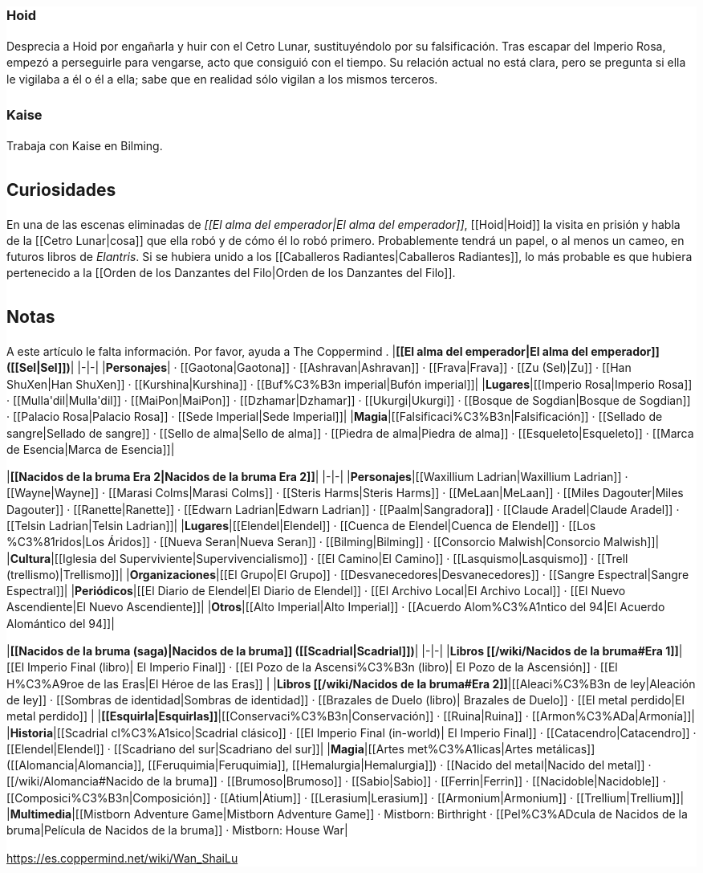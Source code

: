 ### Hoid
Desprecia a Hoid por engañarla y huir con el Cetro Lunar, sustituyéndolo por su falsificación. Tras escapar del Imperio Rosa, empezó a perseguirle para vengarse, acto que consiguió con el tiempo. Su relación actual no está clara, pero se pregunta si ella le vigilaba a él o él a ella; sabe que en realidad sólo vigilan a los mismos terceros.

### Kaise
Trabaja con Kaise en Bilming.

## Curiosidades
En una de las escenas eliminadas de *[[El alma del emperador\|El alma del emperador]]*, [[Hoid\|Hoid]] la visita en prisión y habla de la [[Cetro Lunar\|cosa]] que ella robó y de cómo él lo robó primero.
Probablemente tendrá un papel, o al menos un cameo, en futuros libros de *Elantris*.
Si se hubiera unido a los [[Caballeros Radiantes\|Caballeros Radiantes]], lo más probable es que hubiera pertenecido a la [[Orden de los Danzantes del Filo\|Orden de los Danzantes del Filo]].
## Notas

A este artículo le falta información. Por favor, ayuda a The Coppermind .
|**[[El alma del emperador\|El alma del emperador]] ([[Sel\|Sel]])**|
|-|-|
|**Personajes**| · [[Gaotona\|Gaotona]] · [[Ashravan\|Ashravan]] · [[Frava\|Frava]] · [[Zu (Sel)\|Zu]] · [[Han ShuXen\|Han ShuXen]] · [[Kurshina\|Kurshina]] · [[Buf%C3%B3n imperial\|Bufón imperial]]|
|**Lugares**|[[Imperio Rosa\|Imperio Rosa]] · [[Mulla'dil\|Mulla'dil]] · [[MaiPon\|MaiPon]] · [[Dzhamar\|Dzhamar]] · [[Ukurgi\|Ukurgi]] · [[Bosque de Sogdian\|Bosque de Sogdian]] · [[Palacio Rosa\|Palacio Rosa]] · [[Sede Imperial\|Sede Imperial]]|
|**Magia**|[[Falsificaci%C3%B3n\|Falsificación]] · [[Sellado de sangre\|Sellado de sangre]] · [[Sello de alma\|Sello de alma]] · [[Piedra de alma\|Piedra de alma]] · [[Esqueleto\|Esqueleto]] · [[Marca de Esencia\|Marca de Esencia]]|

|**[[Nacidos de la bruma Era 2\|Nacidos de la bruma Era 2]]**|
|-|-|
|**Personajes**|[[Waxillium Ladrian\|Waxillium Ladrian]] · [[Wayne\|Wayne]] · [[Marasi Colms\|Marasi Colms]] · [[Steris Harms\|Steris Harms]] · [[MeLaan\|MeLaan]] · [[Miles Dagouter\|Miles Dagouter]] · [[Ranette\|Ranette]] · [[Edwarn Ladrian\|Edwarn Ladrian]] · [[Paalm\|Sangradora]] · [[Claude Aradel\|Claude Aradel]] · [[Telsin Ladrian\|Telsin Ladrian]]|
|**Lugares**|[[Elendel\|Elendel]] · [[Cuenca de Elendel\|Cuenca de Elendel]] · [[Los %C3%81ridos\|Los Áridos]] · [[Nueva Seran\|Nueva Seran]] · [[Bilming\|Bilming]] · [[Consorcio Malwish\|Consorcio Malwish]]|
|**Cultura**|[[Iglesia del Superviviente\|Supervivencialismo]] · [[El Camino\|El Camino]] · [[Lasquismo\|Lasquismo]] · [[Trell (trellismo)\|Trellismo]]|
|**Organizaciones**|[[El Grupo\|El Grupo]] · [[Desvanecedores\|Desvanecedores]] · [[Sangre Espectral\|Sangre Espectral]]|
|**Periódicos**|[[El Diario de Elendel\|El Diario de Elendel]] · [[El Archivo Local\|El Archivo Local]] · [[El Nuevo Ascendiente\|El Nuevo Ascendiente]]|
|**Otros**|[[Alto Imperial\|Alto Imperial]] · [[Acuerdo Alom%C3%A1ntico del 94\|El Acuerdo Alomántico del 94]]|

|**[[Nacidos de la bruma (saga)\|Nacidos de la bruma]] ([[Scadrial\|Scadrial]])**|
|-|-|
|**Libros [[/wiki/Nacidos de la bruma#Era 1]]**|[[El Imperio Final (libro)\| El Imperio Final]] · [[El Pozo de la Ascensi%C3%B3n (libro)\| El Pozo de la Ascensión]] · [[El H%C3%A9roe de las Eras\|El Héroe de las Eras]] |
|**Libros [[/wiki/Nacidos de la bruma#Era 2]]**|[[Aleaci%C3%B3n de ley\|Aleación de ley]] · [[Sombras de identidad\|Sombras de identidad]] · [[Brazales de Duelo (libro)\| Brazales de Duelo]] · [[El metal perdido\|El metal perdido]]  |
|**[[Esquirla\|Esquirlas]]**|[[Conservaci%C3%B3n\|Conservación]] · [[Ruina\|Ruina]] · [[Armon%C3%ADa\|Armonía]]|
|**Historia**|[[Scadrial cl%C3%A1sico\|Scadrial clásico]] · [[El Imperio Final (in-world)\| El Imperio Final]] · [[Catacendro\|Catacendro]] · [[Elendel\|Elendel]] · [[Scadriano del sur\|Scadriano del sur]]|
|**Magia**|[[Artes met%C3%A1licas\|Artes metálicas]] ([[Alomancia\|Alomancia]], [[Feruquimia\|Feruquimia]], [[Hemalurgia\|Hemalurgia]]) · [[Nacido del metal\|Nacido del metal]] · [[/wiki/Alomancia#Nacido de la bruma]] · [[Brumoso\|Brumoso]] · [[Sabio\|Sabio]] · [[Ferrin\|Ferrin]] · [[Nacidoble\|Nacidoble]] · [[Composici%C3%B3n\|Composición]] · [[Atium\|Atium]] · [[Lerasium\|Lerasium]] · [[Armonium\|Armonium]] · [[Trellium\|Trellium]]|
|**Multimedia**|[[Mistborn Adventure Game\|Mistborn Adventure Game‎‎]] · Mistborn: Birthright · [[Pel%C3%ADcula de Nacidos de la bruma\|Película de Nacidos de la bruma]] · Mistborn: House War|



https://es.coppermind.net/wiki/Wan_ShaiLu